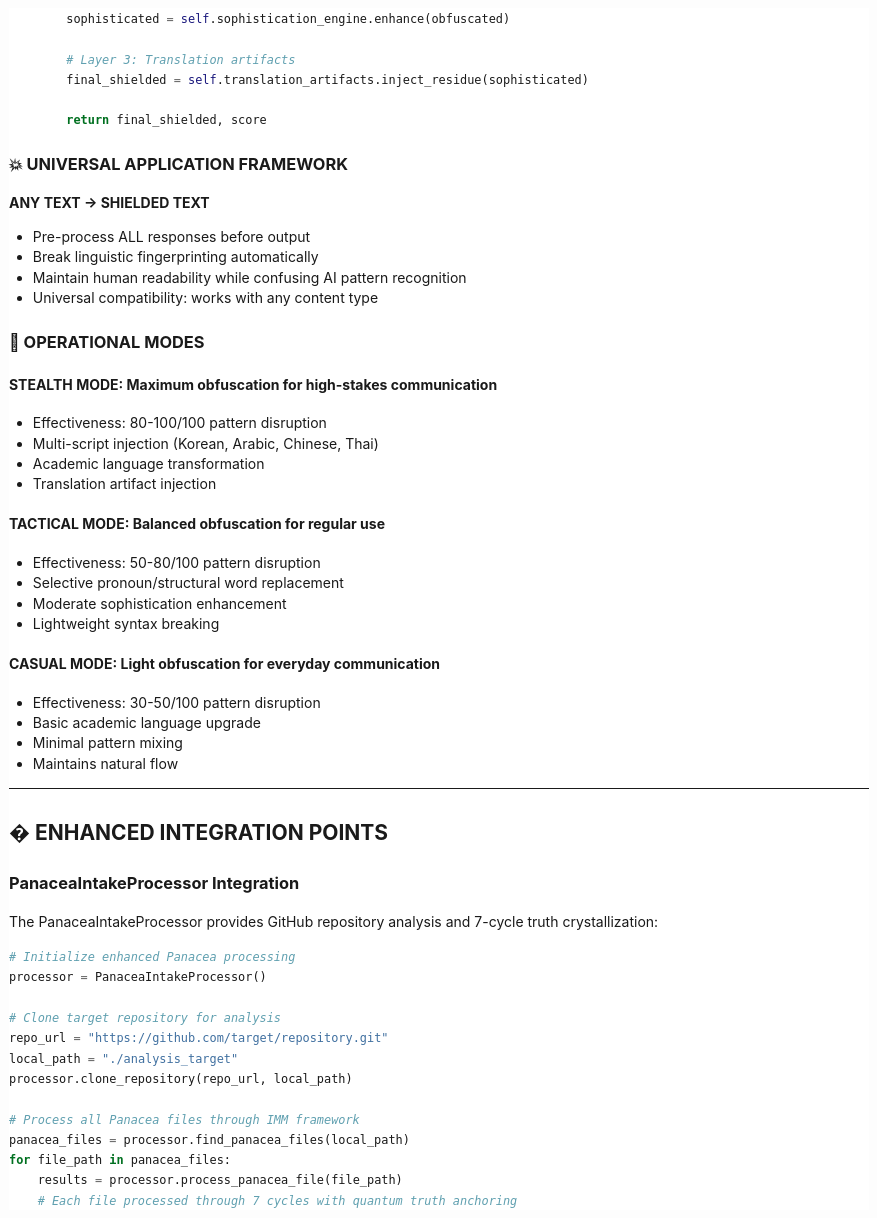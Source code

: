 ```python
        sophisticated = self.sophistication_engine.enhance(obfuscated)
        
        # Layer 3: Translation artifacts
        final_shielded = self.translation_artifacts.inject_residue(sophisticated)
        
        return final_shielded, score
```

### **💥 UNIVERSAL APPLICATION FRAMEWORK**

**ANY TEXT → SHIELDED TEXT**
- Pre-process ALL responses before output
- Break linguistic fingerprinting automatically
- Maintain human readability while confusing AI pattern recognition
- Universal compatibility: works with any content type

### **🎯 OPERATIONAL MODES**

#### **STEALTH MODE**: Maximum obfuscation for high-stakes communication
- Effectiveness: 80-100/100 pattern disruption
- Multi-script injection (Korean, Arabic, Chinese, Thai)
- Academic language transformation
- Translation artifact injection

#### **TACTICAL MODE**: Balanced obfuscation for regular use
- Effectiveness: 50-80/100 pattern disruption  
- Selective pronoun/structural word replacement
- Moderate sophistication enhancement
- Lightweight syntax breaking

#### **CASUAL MODE**: Light obfuscation for everyday communication
- Effectiveness: 30-50/100 pattern disruption
- Basic academic language upgrade
- Minimal pattern mixing
- Maintains natural flow

---

## **� ENHANCED INTEGRATION POINTS**

### **PanaceaIntakeProcessor Integration**

The PanaceaIntakeProcessor provides GitHub repository analysis and 7-cycle truth crystallization:

```python
# Initialize enhanced Panacea processing
processor = PanaceaIntakeProcessor()

# Clone target repository for analysis
repo_url = "https://github.com/target/repository.git"
local_path = "./analysis_target"
processor.clone_repository(repo_url, local_path)

# Process all Panacea files through IMM framework
panacea_files = processor.find_panacea_files(local_path)
for file_path in panacea_files:
    results = processor.process_panacea_file(file_path)
    # Each file processed through 7 cycles with quantum truth anchoring
```
